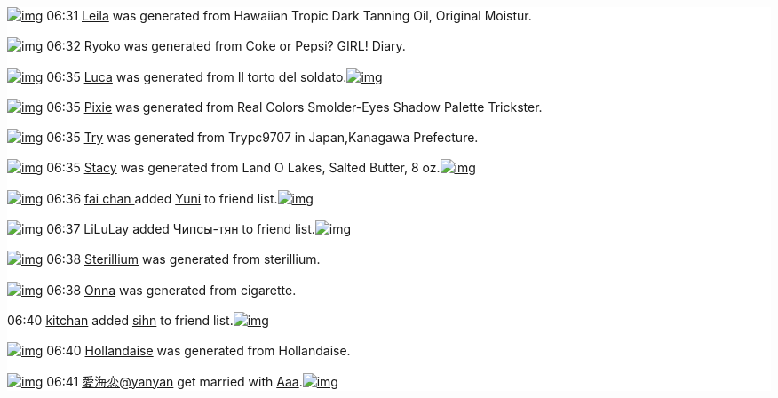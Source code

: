 [![img](http://www.deviantsart.com/2b9j6iv.png)](http://www.barcodekanojo.com/kanojo/2920846/Leila) 06:31 [Leila](http://www.barcodekanojo.com/kanojo/2920846/Leila) was generated from Hawaiian Tropic Dark Tanning Oil, Original Moistur.

[![img](http://www.deviantsart.com/4hfe5l.png)](http://www.barcodekanojo.com/kanojo/2920847/Ryoko) 06:32 [Ryoko](http://www.barcodekanojo.com/kanojo/2920847/Ryoko) was generated from Coke or Pepsi? GIRL! Diary.

[![img](http://www.deviantsart.com/38u0q5a.png)](http://www.barcodekanojo.com/kanojo/2920848/Luca) 06:35 [Luca](http://www.barcodekanojo.com/kanojo/2920848/Luca) was generated from Il torto del soldato.[![img](http://www.deviantsart.com/18viku9.jpeg)](http://www.barcodekanojo.com/product_images/barcode/5562208/1399498480/50x50xIl,P20torto,P20del,P20soldato.jpg,qw=88,ah=88.pagespeed.ic.xZ81DlMjC-.jpg)

[![img](http://www.deviantsart.com/3t987bt.png)](http://www.barcodekanojo.com/kanojo/2920849/Pixie) 06:35 [Pixie](http://www.barcodekanojo.com/kanojo/2920849/Pixie) was generated from Real Colors Smolder-Eyes Shadow Palette Trickster.

[![img](http://www.deviantsart.com/2cuqes.png)](http://www.barcodekanojo.com/kanojo/2920850/Try) 06:35 [Try](http://www.barcodekanojo.com/kanojo/2920850/Try) was generated from Trypc9707 in Japan,Kanagawa Prefecture.

[![img](http://www.deviantsart.com/3iftnok.png)](http://www.barcodekanojo.com/kanojo/2920851/Stacy) 06:35 [Stacy](http://www.barcodekanojo.com/kanojo/2920851/Stacy) was generated from Land O Lakes, Salted Butter, 8 oz.[![img](http://www.deviantsart.com/18c345a.jpeg)](http://www.barcodekanojo.com/product_images/barcode/5562211/1399498498/50x50xLand,P20O,P20Lakes,P2C,P20Salted,P20Butter,P2C,P208,P20oz.jpg,qw=88,ah=88.pagespeed.ic.1wLytSCakJ.jpg)

[![img](http://www.deviantsart.com/1g77uql.jpeg)](http://www.barcodekanojo.com/user/453682/fai%20chan%20) 06:36 [fai chan ](http://www.barcodekanojo.com/user/453682/fai%20chan%20) added [Yuni](http://www.barcodekanojo.com/kanojo/2689001/Yuni) to friend list.[![img](http://www.deviantsart.com/re88oj.png)](http://www.barcodekanojo.com/kanojo/2689001/Yuni)

[![img](http://www.deviantsart.com/2dufobh.jpeg)](http://www.barcodekanojo.com/user/454363/LiLuLay) 06:37 [LiLuLay](http://www.barcodekanojo.com/user/454363/LiLuLay) added [Чипсы-тян](http://www.barcodekanojo.com/kanojo/2541585/%D0%A7%D0%B8%D0%BF%D1%81%D1%8B-%D1%82%D1%8F%D0%BD) to friend list.[![img](http://www.deviantsart.com/2go30q5.png)](http://www.barcodekanojo.com/kanojo/2541585/%D0%A7%D0%B8%D0%BF%D1%81%D1%8B-%D1%82%D1%8F%D0%BD)

[![img](http://www.deviantsart.com/1fskuf6.png)](http://www.barcodekanojo.com/kanojo/2920852/Sterillium) 06:38 [Sterillium](http://www.barcodekanojo.com/kanojo/2920852/Sterillium) was generated from sterillium.

[![img](http://www.deviantsart.com/1rqs5u9.png)](http://www.barcodekanojo.com/kanojo/2920853/Onna) 06:38 [Onna](http://www.barcodekanojo.com/kanojo/2920853/Onna) was generated from cigarette.

06:40 [kitchan](http://www.barcodekanojo.com/user/454557/kitchan) added [sihn](http://www.barcodekanojo.com/kanojo/2135621/sihn) to friend list.[![img](http://www.deviantsart.com/1qnkd5l.png)](http://www.barcodekanojo.com/kanojo/2135621/sihn)

[![img](http://www.deviantsart.com/3rjvug5.png)](http://www.barcodekanojo.com/kanojo/2920854/Hollandaise) 06:40 [Hollandaise](http://www.barcodekanojo.com/kanojo/2920854/Hollandaise) was generated from Hollandaise.

[![img](http://www.deviantsart.com/5sphoj.jpeg)](http://www.barcodekanojo.com/user/400871/%E6%84%9B%E6%B5%B7%E6%81%8B%40yanyan) 06:41 [愛海恋@yanyan](http://www.barcodekanojo.com/user/400871/%E6%84%9B%E6%B5%B7%E6%81%8B%40yanyan) get married with [Aaa](http://www.barcodekanojo.com/kanojo/4605/Aaa).[![img](http://www.deviantsart.com/3iiaamk.png)](http://www.barcodekanojo.com/kanojo/4605/Aaa)
